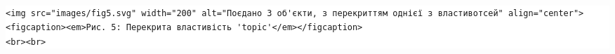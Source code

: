     <img src="images/fig5.svg" width="200" alt="Поєдано 3 об'єкти, з перекриттям однієї з властивотсей" align="center">
    <figcaption><em>Рис. 5: Перекрита властивість 'topic'</em></figcaption>
    <br><br>
</figure>
